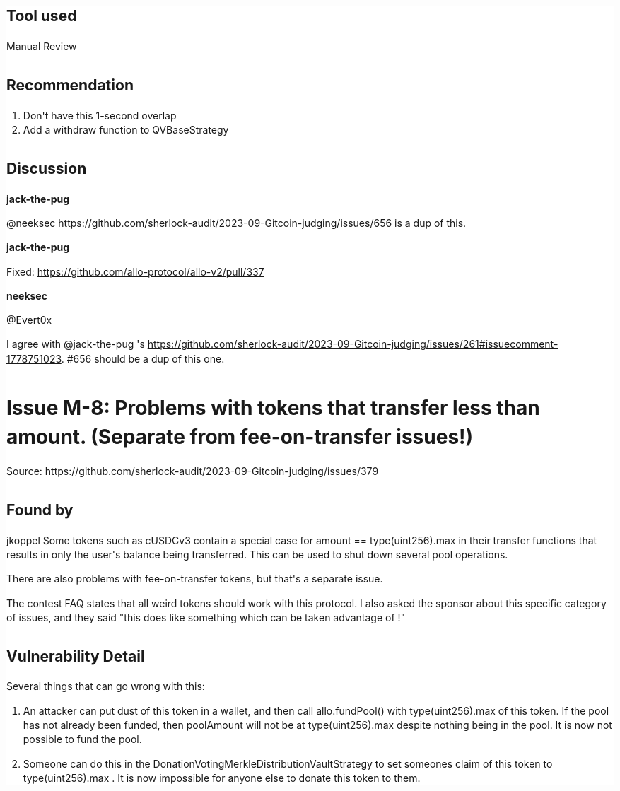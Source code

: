 ## Tool used

Manual Review

## Recommendation

1. Don't have this 1-second overlap
2. Add a withdraw function to QVBaseStrategy



## Discussion

**jack-the-pug**

@neeksec  https://github.com/sherlock-audit/2023-09-Gitcoin-judging/issues/656 is a dup of this.

**jack-the-pug**

Fixed: https://github.com/allo-protocol/allo-v2/pull/337

**neeksec**

@Evert0x 

I agree with @jack-the-pug 's https://github.com/sherlock-audit/2023-09-Gitcoin-judging/issues/261#issuecomment-1778751023. #656 should be a dup of this one.

# Issue M-8: Problems with tokens that transfer less than amount. (Separate from fee-on-transfer issues!) 

Source: https://github.com/sherlock-audit/2023-09-Gitcoin-judging/issues/379 

## Found by 
jkoppel
Some tokens such as cUSDCv3  contain a special case for amount == type(uint256).max in their transfer functions that results in only the user's balance being transferred. This can be used to shut down several pool operations.

There are also problems with fee-on-transfer tokens, but that's a separate issue.

The contest FAQ states that all weird tokens should work with this protocol. I also asked the sponsor about this specific category of issues, and they said "this does like something which can be taken advantage of !"

## Vulnerability Detail

Several things that can go wrong with this:

1. An attacker can put dust of this token in a wallet, and then call allo.fundPool() with type(uint256).max of this token. If the pool has not already been funded, then poolAmount will not be at type(uint256).max  despite nothing being in the pool. It is now not possible to fund the pool.

2. Someone can do this in the DonationVotingMerkleDistributionVaultStrategy to set someones claim of this token to type(uint256).max . It is now impossible for anyone else to donate this token to them.
